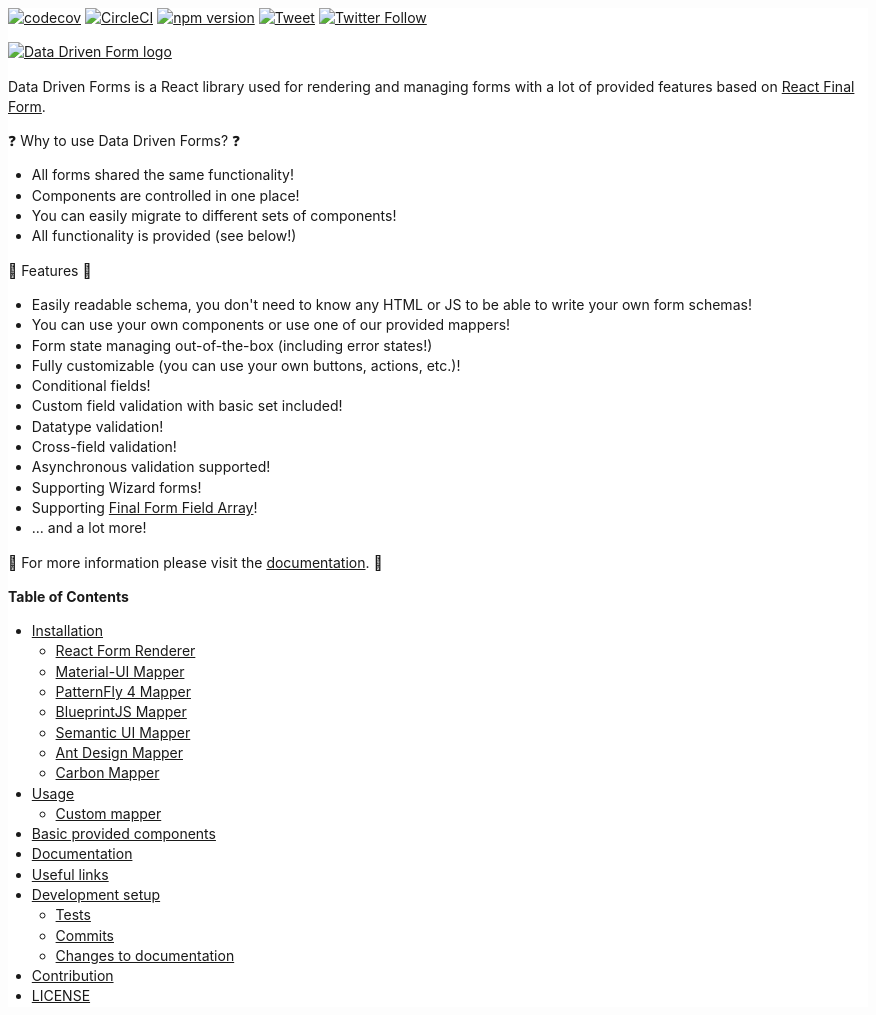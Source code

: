 [![codecov](https://codecov.io/gh/data-driven-forms/react-forms/branch/master/graph/badge.svg)](https://codecov.io/gh/data-driven-forms/react-forms)
[![CircleCI](https://circleci.com/gh/data-driven-forms/react-forms/tree/master.svg?style=svg)](https://circleci.com/gh/data-driven-forms/react-forms/tree/master)
[![npm version](https://badge.fury.io/js/%40data-driven-forms%2Freact-form-renderer.svg)](https://badge.fury.io/js/%40data-driven-forms%2Freact-form-renderer)
[![Tweet](https://img.shields.io/twitter/url/https/github.com/tterb/hyde.svg?style=social)](https://twitter.com/intent/tweet?text=Check%20DataDrivenForms%20React%20library%21%20https%3A%2F%2Fdata-driven-forms.org%2F&hashtags=react,opensource,datadrivenforms)
[![Twitter Follow](https://img.shields.io/twitter/follow/DataDrivenForms.svg?style=social)](https://twitter.com/DataDrivenForms)

[![Data Driven Form logo](https://raw.githubusercontent.com/data-driven-forms/react-forms/master/images/logo.png)](https://data-driven-forms.org/)

Data Driven Forms is a React library used for rendering and managing forms with a lot of provided features based on [React Final Form](https://github.com/final-form/react-final-form).


:question: Why to use Data Driven Forms? :question:
- All forms shared the same functionality!
- Components are controlled in one place!
- You can easily migrate to different sets of components!
- All functionality is provided (see below!)

:tada: Features :tada:
- Easily readable schema, you don't need to know any HTML or JS to be able to write your own form schemas!
- You can use your own components or use one of our provided mappers!
- Form state managing out-of-the-box (including error states!)
- Fully customizable (you can use your own buttons, actions, etc.)!
- Conditional fields!
- Custom field validation with basic set included!
- Datatype validation!
- Cross-field validation!
- Asynchronous validation supported!
- Supporting Wizard forms!
- Supporting [Final Form Field Array](https://github.com/final-form/react-final-form-arrays)!
- ... and a lot more!

:book: For more information please visit the [documentation](https://data-driven-forms.org/). :book:

**Table of Contents**

- [Installation](#installation)
  - [React Form Renderer](#react-form-renderer)
  - [Material-UI Mapper](#material-ui-mapper)
  - [PatternFly 4 Mapper](#patternfly-4-mapper)
  - [BlueprintJS Mapper](#blueprintjs-mapper)
  - [Semantic UI Mapper](#semantic-ui-mapper)
  - [Ant Design Mapper](#ant-design-mapper)
  - [Carbon Mapper](#carbon-mapper)
- [Usage](#usage)
  - [Custom mapper](#custom-mapper)
- [Basic provided components](#basic-provided-components)
- [Documentation](#documentation)
- [Useful links](#useful-links)
- [Development setup](#development-setup)
  - [Tests](#tests)
  - [Commits](#commits)
  - [Changes to documentation](#changes-to-documentation)
- [Contribution](#contribution)
- [LICENSE](#license)

